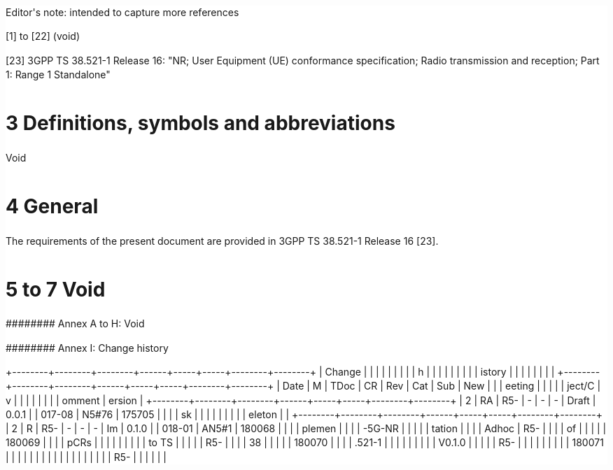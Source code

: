 Editor's note: intended to capture more references

\[1\] to \[22\] (void)

\[23\] 3GPP TS 38.521-1 Release 16: \"NR; User Equipment (UE)
conformance specification; Radio transmission and reception; Part 1:
Range 1 Standalone\"

3 Definitions, symbols and abbreviations
========================================

Void

4 General
=========

The requirements of the present document are provided in 3GPP TS
38.521-1 Release 16 \[23\].

5 to 7 Void
===========

######## Annex A to H: Void

######## Annex I: Change history

+--------+--------+--------+------+-----+-----+--------+--------+
| Change |        |        |      |     |     |        |        |
| h      |        |        |      |     |     |        |        |
| istory |        |        |      |     |     |        |        |
+--------+--------+--------+------+-----+-----+--------+--------+
| Date   | M      | TDoc   | CR   | Rev | Cat | Sub    | New    |
|        | eeting |        |      |     |     | ject/C | v      |
|        |        |        |      |     |     | omment | ersion |
+--------+--------+--------+------+-----+-----+--------+--------+
| 2      | RA     | R5-    | \-   | \-  | \-  | Draft  | 0.0.1  |
| 017-08 | N5\#76 | 175705 |      |     |     | sk     |        |
|        |        |        |      |     |     | eleton |        |
+--------+--------+--------+------+-----+-----+--------+--------+
| 2      | R      | R5-    | \-   | \-  | \-  | Im     | 0.1.0  |
| 018-01 | AN5\#1 | 180068 |      |     |     | plemen |        |
|        | -5G-NR |        |      |     |     | tation |        |
|        | Adhoc  | R5-    |      |     |     | of     |        |
|        |        | 180069 |      |     |     | pCRs   |        |
|        |        |        |      |     |     | to TS  |        |
|        |        | R5-    |      |     |     | 38     |        |
|        |        | 180070 |      |     |     | .521-1 |        |
|        |        |        |      |     |     | V0.1.0 |        |
|        |        | R5-    |      |     |     |        |        |
|        |        | 180071 |      |     |     |        |        |
|        |        |        |      |     |     |        |        |
|        |        | R5-    |      |     |     |        |        |